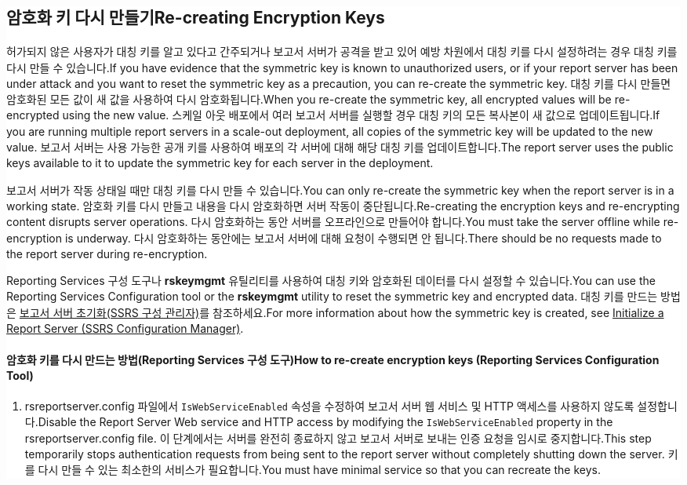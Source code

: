## <a name="re-creating-encryption-keys"></a><span data-ttu-id="47cdf-108">암호화 키 다시 만들기</span><span class="sxs-lookup"><span data-stu-id="47cdf-108">Re-creating Encryption Keys</span></span>  
 <span data-ttu-id="47cdf-109">허가되지 않은 사용자가 대칭 키를 알고 있다고 간주되거나 보고서 서버가 공격을 받고 있어 예방 차원에서 대칭 키를 다시 설정하려는 경우 대칭 키를 다시 만들 수 있습니다.</span><span class="sxs-lookup"><span data-stu-id="47cdf-109">If you have evidence that the symmetric key is known to unauthorized users, or if your report server has been under attack and you want to reset the symmetric key as a precaution, you can re-create the symmetric key.</span></span> <span data-ttu-id="47cdf-110">대칭 키를 다시 만들면 암호화된 모든 값이 새 값을 사용하여 다시 암호화됩니다.</span><span class="sxs-lookup"><span data-stu-id="47cdf-110">When you re-create the symmetric key, all encrypted values will be re-encrypted using the new value.</span></span> <span data-ttu-id="47cdf-111">스케일 아웃 배포에서 여러 보고서 서버를 실행할 경우 대칭 키의 모든 복사본이 새 값으로 업데이트됩니다.</span><span class="sxs-lookup"><span data-stu-id="47cdf-111">If you are running multiple report servers in a scale-out deployment, all copies of the symmetric key will be updated to the new value.</span></span> <span data-ttu-id="47cdf-112">보고서 서버는 사용 가능한 공개 키를 사용하여 배포의 각 서버에 대해 해당 대칭 키를 업데이트합니다.</span><span class="sxs-lookup"><span data-stu-id="47cdf-112">The report server uses the public keys available to it to update the symmetric key for each server in the deployment.</span></span>  
  
 <span data-ttu-id="47cdf-113">보고서 서버가 작동 상태일 때만 대칭 키를 다시 만들 수 있습니다.</span><span class="sxs-lookup"><span data-stu-id="47cdf-113">You can only re-create the symmetric key when the report server is in a working state.</span></span> <span data-ttu-id="47cdf-114">암호화 키를 다시 만들고 내용을 다시 암호화하면 서버 작동이 중단됩니다.</span><span class="sxs-lookup"><span data-stu-id="47cdf-114">Re-creating the encryption keys and re-encrypting content disrupts server operations.</span></span> <span data-ttu-id="47cdf-115">다시 암호화하는 동안 서버를 오프라인으로 만들어야 합니다.</span><span class="sxs-lookup"><span data-stu-id="47cdf-115">You must take the server offline while re-encryption is underway.</span></span> <span data-ttu-id="47cdf-116">다시 암호화하는 동안에는 보고서 서버에 대해 요청이 수행되면 안 됩니다.</span><span class="sxs-lookup"><span data-stu-id="47cdf-116">There should be no requests made to the report server during re-encryption.</span></span>  
  
 <span data-ttu-id="47cdf-117">Reporting Services 구성 도구나 **rskeymgmt** 유틸리티를 사용하여 대칭 키와 암호화된 데이터를 다시 설정할 수 있습니다.</span><span class="sxs-lookup"><span data-stu-id="47cdf-117">You can use the Reporting Services Configuration tool or the **rskeymgmt** utility to reset the symmetric key and encrypted data.</span></span> <span data-ttu-id="47cdf-118">대칭 키를 만드는 방법은 [보고서 서버 초기화&#40;SSRS 구성 관리자&#41;](ssrs-encryption-keys-initialize-a-report-server.md)를 참조하세요.</span><span class="sxs-lookup"><span data-stu-id="47cdf-118">For more information about how the symmetric key is created, see [Initialize a Report Server &#40;SSRS Configuration Manager&#41;](ssrs-encryption-keys-initialize-a-report-server.md).</span></span>  
  
#### <a name="how-to-re-create-encryption-keys-reporting-services-configuration-tool"></a><span data-ttu-id="47cdf-119">암호화 키를 다시 만드는 방법(Reporting Services 구성 도구)</span><span class="sxs-lookup"><span data-stu-id="47cdf-119">How to re-create encryption keys (Reporting Services Configuration Tool)</span></span>  
  
1.  <span data-ttu-id="47cdf-120">rsreportserver.config 파일에서 `IsWebServiceEnabled` 속성을 수정하여 보고서 서버 웹 서비스 및 HTTP 액세스를 사용하지 않도록 설정합니다.</span><span class="sxs-lookup"><span data-stu-id="47cdf-120">Disable the Report Server Web service and HTTP access by modifying the `IsWebServiceEnabled` property in the rsreportserver.config file.</span></span> <span data-ttu-id="47cdf-121">이 단계에서는 서버를 완전히 종료하지 않고 보고서 서버로 보내는 인증 요청을 임시로 중지합니다.</span><span class="sxs-lookup"><span data-stu-id="47cdf-121">This step temporarily stops authentication requests from being sent to the report server without completely shutting down the server.</span></span> <span data-ttu-id="47cdf-122">키를 다시 만들 수 있는 최소한의 서비스가 필요합니다.</span><span class="sxs-lookup"><span data-stu-id="47cdf-122">You must have minimal service so that you can recreate the keys.</span></span>  
  